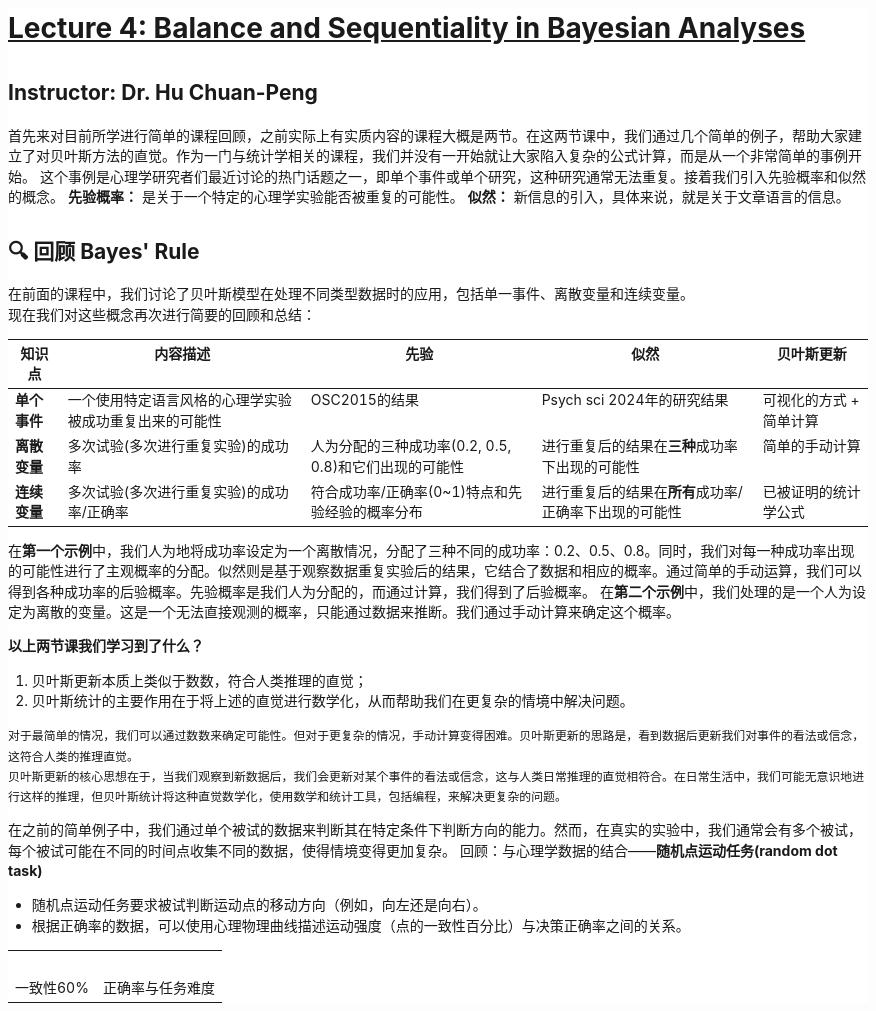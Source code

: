 
# [Lecture 4:  Balance and Sequentiality in Bayesian Analyses]()  

## Instructor: Dr. Hu Chuan-Peng 

首先来对目前所学进行简单的课程回顾，之前实际上有实质内容的课程大概是两节。在这两节课中，我们通过几个简单的例子，帮助大家建立了对贝叶斯方法的直觉。作为一门与统计学相关的课程，我们并没有一开始就让大家陷入复杂的公式计算，而是从一个非常简单的事例开始。
这个事例是心理学研究者们最近讨论的热门话题之一，即单个事件或单个研究，这种研究通常无法重复。接着我们引入先验概率和似然的概念。
**先验概率：** 是关于一个特定的心理学实验能否被重复的可能性。
**似然：** 新信息的引入，具体来说，就是关于文章语言的信息。

## 🔍 回顾 Bayes' Rule<a name="toc1_2_"></a>

在前面的课程中，我们讨论了贝叶斯模型在处理不同类型数据时的应用，包括单一事件、离散变量和连续变量。  
现在我们对这些概念再次进行简要的回顾和总结：  

| 知识点         | 内容描述                                         | 先验                   |   似然                          | 贝叶斯更新                     |  
|---------------|------------------------------------------------|------------------------|--------------------------------|------------------------------|  
| **单个事件**    | 一个使用特定语言风格的心理学实验被成功重复出来的可能性  | OSC2015的结果           |   Psych sci 2024年的研究结果     | 可视化的方式 + 简单计算         |  
| **离散变量**       | 多次试验(多次进行重复实验)的成功率                  | 人为分配的三种成功率(0.2, 0.5, 0.8)和它们出现的可能性  | 进行重复后的结果在**三种**成功率下出现的可能性 | 简单的手动计算 |  
| **连续变量**       | 多次试验(多次进行重复实验)的成功率/正确率                  | 符合成功率/正确率(0~1)特点和先验经验的概率分布| 进行重复后的结果在**所有**成功率/正确率下出现的可能性 | 已被证明的统计学公式|


在**第一个示例**中，我们人为地将成功率设定为一个离散情况，分配了三种不同的成功率：0.2、0.5、0.8。同时，我们对每一种成功率出现的可能性进行了主观概率的分配。似然则是基于观察数据重复实验后的结果，它结合了数据和相应的概率。通过简单的手动运算，我们可以得到各种成功率的后验概率。先验概率是我们人为分配的，而通过计算，我们得到了后验概率。
在**第二个示例**中，我们处理的是一个人为设定为离散的变量。这是一个无法直接观测的概率，只能通过数据来推断。我们通过手动计算来确定这个概率。


**以上两节课我们学习到了什么？**  
1. 贝叶斯更新本质上类似于数数，符合人类推理的直觉；  
2. 贝叶斯统计的主要作用在于将上述的直觉进行数学化，从而帮助我们在更复杂的情境中解决问题。

```
对于最简单的情况，我们可以通过数数来确定可能性。但对于更复杂的情况，手动计算变得困难。贝叶斯更新的思路是，看到数据后更新我们对事件的看法或信念，这符合人类的推理直觉。
贝叶斯更新的核心思想在于，当我们观察到新数据后，我们会更新对某个事件的看法或信念，这与人类日常推理的直觉相符合。在日常生活中，我们可能无意识地进行这样的推理，但贝叶斯统计将这种直觉数学化，使用数学和统计工具，包括编程，来解决更复杂的问题。
```

在之前的简单例子中，我们通过单个被试的数据来判断其在特定条件下判断方向的能力。然而，在真实的实验中，我们通常会有多个被试，每个被试可能在不同的时间点收集不同的数据，使得情境变得更加复杂。
回顾：与心理学数据的结合——**随机点运动任务(random dot task)**  

- 随机点运动任务要求被试判断运动点的移动方向（例如，向左还是向右）。  
- 根据正确率的数据，可以使用心理物理曲线描述运动强度（点的一致性百分比）与决策正确率之间的关系。  
<center>  
    <table>  
            <tr>  
                <td><img src="https://cdn.kesci.com/upload/sjwnyt1yq4.gif?imageView2/0/w/400/h/400" alt=""></td>  
                <td><img src="https://cdn.kesci.com/upload/sjzjcgwjrm.png?imageView2/0/w/400/h/400" alt=""></td>  
            </tr>  
            <tr>  
                <td>一致性60%</td>  
                <td>正确率与任务难度</td>  
            </tr>  
    </table>  
</center>  
